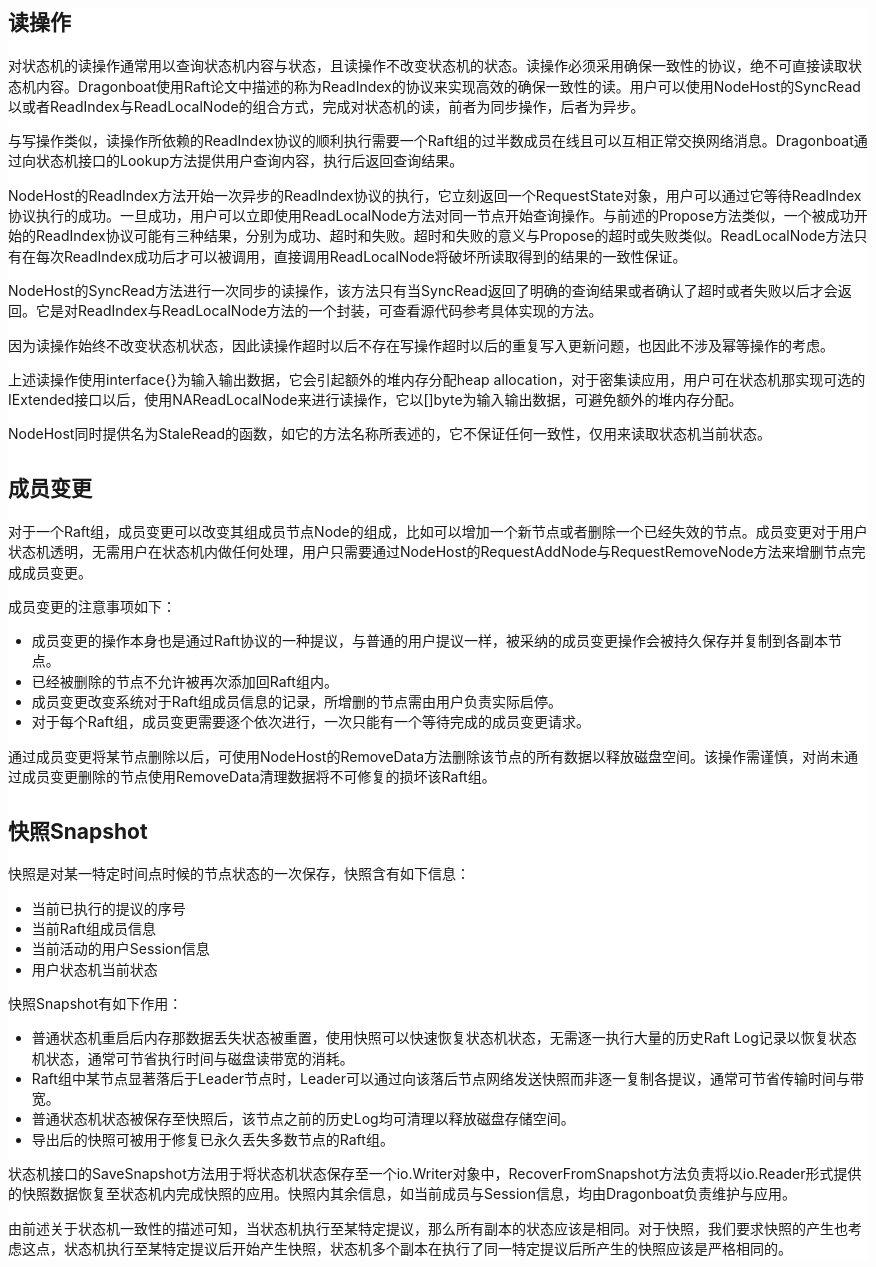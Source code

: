 ## 读操作 ##

对状态机的读操作通常用以查询状态机内容与状态，且读操作不改变状态机的状态。读操作必须采用确保一致性的协议，绝不可直接读取状态机内容。Dragonboat使用Raft论文中描述的称为ReadIndex的协议来实现高效的确保一致性的读。用户可以使用NodeHost的SyncRead以或者ReadIndex与ReadLocalNode的组合方式，完成对状态机的读，前者为同步操作，后者为异步。

与写操作类似，读操作所依赖的ReadIndex协议的顺利执行需要一个Raft组的过半数成员在线且可以互相正常交换网络消息。Dragonboat通过向状态机接口的Lookup方法提供用户查询内容，执行后返回查询结果。

NodeHost的ReadIndex方法开始一次异步的ReadIndex协议的执行，它立刻返回一个RequestState对象，用户可以通过它等待ReadIndex协议执行的成功。一旦成功，用户可以立即使用ReadLocalNode方法对同一节点开始查询操作。与前述的Propose方法类似，一个被成功开始的ReadIndex协议可能有三种结果，分别为成功、超时和失败。超时和失败的意义与Propose的超时或失败类似。ReadLocalNode方法只有在每次ReadIndex成功后才可以被调用，直接调用ReadLocalNode将破坏所读取得到的结果的一致性保证。

NodeHost的SyncRead方法进行一次同步的读操作，该方法只有当SyncRead返回了明确的查询结果或者确认了超时或者失败以后才会返回。它是对ReadIndex与ReadLocalNode方法的一个封装，可查看源代码参考具体实现的方法。

因为读操作始终不改变状态机状态，因此读操作超时以后不存在写操作超时以后的重复写入更新问题，也因此不涉及幂等操作的考虑。

上述读操作使用interface{}为输入输出数据，它会引起额外的堆内存分配heap allocation，对于密集读应用，用户可在状态机那实现可选的IExtended接口以后，使用NAReadLocalNode来进行读操作，它以[]byte为输入输出数据，可避免额外的堆内存分配。

NodeHost同时提供名为StaleRead的函数，如它的方法名称所表述的，它不保证任何一致性，仅用来读取状态机当前状态。

## 成员变更 ##

对于一个Raft组，成员变更可以改变其组成员节点Node的组成，比如可以增加一个新节点或者删除一个已经失效的节点。成员变更对于用户状态机透明，无需用户在状态机内做任何处理，用户只需要通过NodeHost的RequestAddNode与RequestRemoveNode方法来增删节点完成成员变更。

成员变更的注意事项如下：
* 成员变更的操作本身也是通过Raft协议的一种提议，与普通的用户提议一样，被采纳的成员变更操作会被持久保存并复制到各副本节点。
* 已经被删除的节点不允许被再次添加回Raft组内。
* 成员变更改变系统对于Raft组成员信息的记录，所增删的节点需由用户负责实际启停。
* 对于每个Raft组，成员变更需要逐个依次进行，一次只能有一个等待完成的成员变更请求。

通过成员变更将某节点删除以后，可使用NodeHost的RemoveData方法删除该节点的所有数据以释放磁盘空间。该操作需谨慎，对尚未通过成员变更删除的节点使用RemoveData清理数据将不可修复的损坏该Raft组。

## 快照Snapshot ##

快照是对某一特定时间点时候的节点状态的一次保存，快照含有如下信息：
* 当前已执行的提议的序号
* 当前Raft组成员信息
* 当前活动的用户Session信息
* 用户状态机当前状态

快照Snapshot有如下作用：
* 普通状态机重启后内存那数据丢失状态被重置，使用快照可以快速恢复状态机状态，无需逐一执行大量的历史Raft Log记录以恢复状态机状态，通常可节省执行时间与磁盘读带宽的消耗。
* Raft组中某节点显著落后于Leader节点时，Leader可以通过向该落后节点网络发送快照而非逐一复制各提议，通常可节省传输时间与带宽。
* 普通状态机状态被保存至快照后，该节点之前的历史Log均可清理以释放磁盘存储空间。
* 导出后的快照可被用于修复已永久丢失多数节点的Raft组。

状态机接口的SaveSnapshot方法用于将状态机状态保存至一个io.Writer对象中，RecoverFromSnapshot方法负责将以io.Reader形式提供的快照数据恢复至状态机内完成快照的应用。快照内其余信息，如当前成员与Session信息，均由Dragonboat负责维护与应用。

由前述关于状态机一致性的描述可知，当状态机执行至某特定提议，那么所有副本的状态应该是相同。对于快照，我们要求快照的产生也考虑这点，状态机执行至某特定提议后开始产生快照，状态机多个副本在执行了同一特定提议后所产生的快照应该是严格相同的。
